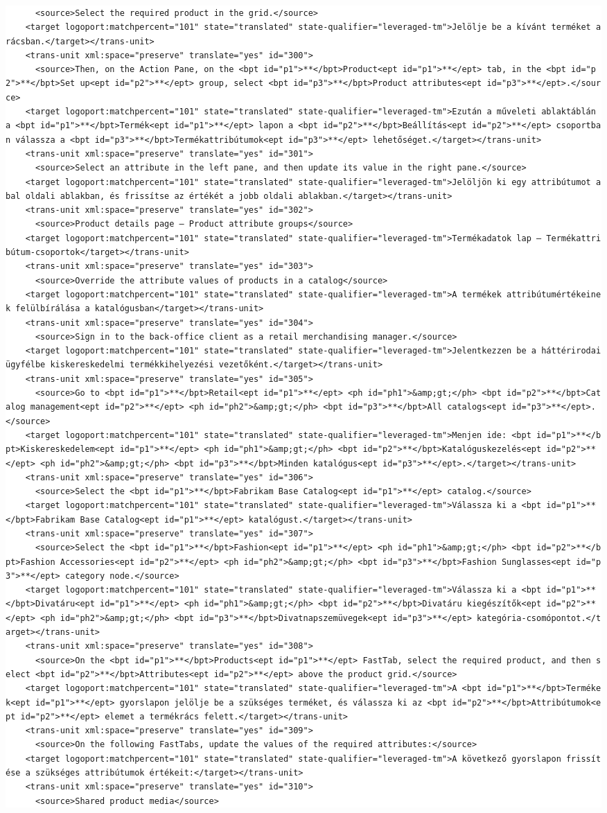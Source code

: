           <source>Select the required product in the grid.</source>
        <target logoport:matchpercent="101" state="translated" state-qualifier="leveraged-tm">Jelölje be a kívánt terméket a rácsban.</target></trans-unit>
        <trans-unit xml:space="preserve" translate="yes" id="300">
          <source>Then, on the Action Pane, on the <bpt id="p1">**</bpt>Product<ept id="p1">**</ept> tab, in the <bpt id="p2">**</bpt>Set up<ept id="p2">**</ept> group, select <bpt id="p3">**</bpt>Product attributes<ept id="p3">**</ept>.</source>
        <target logoport:matchpercent="101" state="translated" state-qualifier="leveraged-tm">Ezután a műveleti ablaktáblán a <bpt id="p1">**</bpt>Termék<ept id="p1">**</ept> lapon a <bpt id="p2">**</bpt>Beállítás<ept id="p2">**</ept> csoportban válassza a <bpt id="p3">**</bpt>Termékattribútumok<ept id="p3">**</ept> lehetőséget.</target></trans-unit>
        <trans-unit xml:space="preserve" translate="yes" id="301">
          <source>Select an attribute in the left pane, and then update its value in the right pane.</source>
        <target logoport:matchpercent="101" state="translated" state-qualifier="leveraged-tm">Jelöljön ki egy attribútumot a bal oldali ablakban, és frissítse az értékét a jobb oldali ablakban.</target></trans-unit>
        <trans-unit xml:space="preserve" translate="yes" id="302">
          <source>Product details page – Product attribute groups</source>
        <target logoport:matchpercent="101" state="translated" state-qualifier="leveraged-tm">Termékadatok lap – Termékattribútum-csoportok</target></trans-unit>
        <trans-unit xml:space="preserve" translate="yes" id="303">
          <source>Override the attribute values of products in a catalog</source>
        <target logoport:matchpercent="101" state="translated" state-qualifier="leveraged-tm">A termékek attribútumértékeinek felülbírálása a katalógusban</target></trans-unit>
        <trans-unit xml:space="preserve" translate="yes" id="304">
          <source>Sign in to the back-office client as a retail merchandising manager.</source>
        <target logoport:matchpercent="101" state="translated" state-qualifier="leveraged-tm">Jelentkezzen be a háttérirodai ügyfélbe kiskereskedelmi termékkihelyezési vezetőként.</target></trans-unit>
        <trans-unit xml:space="preserve" translate="yes" id="305">
          <source>Go to <bpt id="p1">**</bpt>Retail<ept id="p1">**</ept> <ph id="ph1">&amp;gt;</ph> <bpt id="p2">**</bpt>Catalog management<ept id="p2">**</ept> <ph id="ph2">&amp;gt;</ph> <bpt id="p3">**</bpt>All catalogs<ept id="p3">**</ept>.</source>
        <target logoport:matchpercent="101" state="translated" state-qualifier="leveraged-tm">Menjen ide: <bpt id="p1">**</bpt>Kiskereskedelem<ept id="p1">**</ept> <ph id="ph1">&amp;gt;</ph> <bpt id="p2">**</bpt>Katalóguskezelés<ept id="p2">**</ept> <ph id="ph2">&amp;gt;</ph> <bpt id="p3">**</bpt>Minden katalógus<ept id="p3">**</ept>.</target></trans-unit>
        <trans-unit xml:space="preserve" translate="yes" id="306">
          <source>Select the <bpt id="p1">**</bpt>Fabrikam Base Catalog<ept id="p1">**</ept> catalog.</source>
        <target logoport:matchpercent="101" state="translated" state-qualifier="leveraged-tm">Válassza ki a <bpt id="p1">**</bpt>Fabrikam Base Catalog<ept id="p1">**</ept> katalógust.</target></trans-unit>
        <trans-unit xml:space="preserve" translate="yes" id="307">
          <source>Select the <bpt id="p1">**</bpt>Fashion<ept id="p1">**</ept> <ph id="ph1">&amp;gt;</ph> <bpt id="p2">**</bpt>Fashion Accessories<ept id="p2">**</ept> <ph id="ph2">&amp;gt;</ph> <bpt id="p3">**</bpt>Fashion Sunglasses<ept id="p3">**</ept> category node.</source>
        <target logoport:matchpercent="101" state="translated" state-qualifier="leveraged-tm">Válassza ki a <bpt id="p1">**</bpt>Divatáru<ept id="p1">**</ept> <ph id="ph1">&amp;gt;</ph> <bpt id="p2">**</bpt>Divatáru kiegészítők<ept id="p2">**</ept> <ph id="ph2">&amp;gt;</ph> <bpt id="p3">**</bpt>Divatnapszemüvegek<ept id="p3">**</ept> kategória-csomópontot.</target></trans-unit>
        <trans-unit xml:space="preserve" translate="yes" id="308">
          <source>On the <bpt id="p1">**</bpt>Products<ept id="p1">**</ept> FastTab, select the required product, and then select <bpt id="p2">**</bpt>Attributes<ept id="p2">**</ept> above the product grid.</source>
        <target logoport:matchpercent="101" state="translated" state-qualifier="leveraged-tm">A <bpt id="p1">**</bpt>Termékek<ept id="p1">**</ept> gyorslapon jelölje be a szükséges terméket, és válassza ki az <bpt id="p2">**</bpt>Attribútumok<ept id="p2">**</ept> elemet a termékrács felett.</target></trans-unit>
        <trans-unit xml:space="preserve" translate="yes" id="309">
          <source>On the following FastTabs, update the values of the required attributes:</source>
        <target logoport:matchpercent="101" state="translated" state-qualifier="leveraged-tm">A következő gyorslapon frissítése a szükséges attribútumok értékeit:</target></trans-unit>
        <trans-unit xml:space="preserve" translate="yes" id="310">
          <source>Shared product media</source>